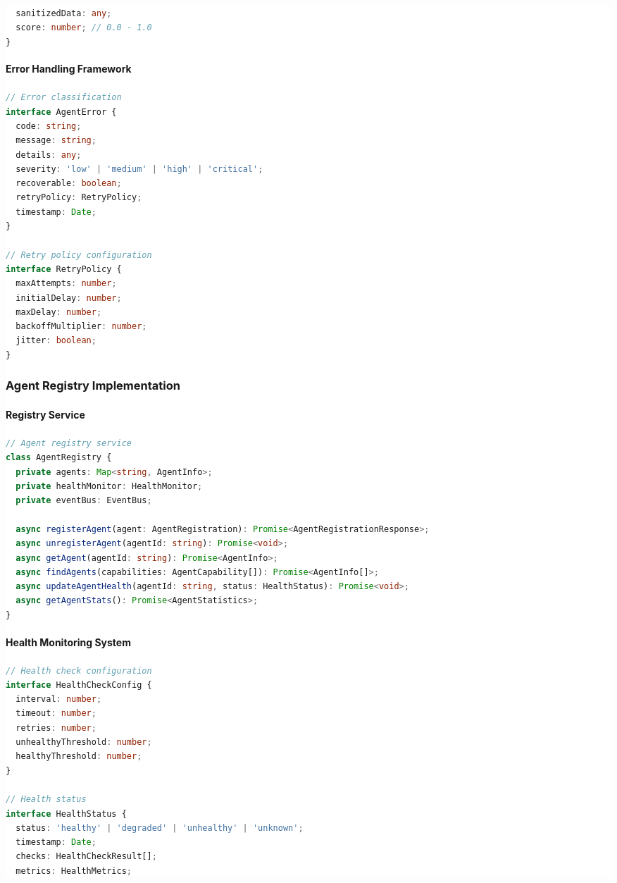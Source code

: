 ```typescript
  sanitizedData: any;
  score: number; // 0.0 - 1.0
}
```

#### Error Handling Framework
```typescript
// Error classification
interface AgentError {
  code: string;
  message: string;
  details: any;
  severity: 'low' | 'medium' | 'high' | 'critical';
  recoverable: boolean;
  retryPolicy: RetryPolicy;
  timestamp: Date;
}

// Retry policy configuration
interface RetryPolicy {
  maxAttempts: number;
  initialDelay: number;
  maxDelay: number;
  backoffMultiplier: number;
  jitter: boolean;
}
```

### Agent Registry Implementation

#### Registry Service
```typescript
// Agent registry service
class AgentRegistry {
  private agents: Map<string, AgentInfo>;
  private healthMonitor: HealthMonitor;
  private eventBus: EventBus;

  async registerAgent(agent: AgentRegistration): Promise<AgentRegistrationResponse>;
  async unregisterAgent(agentId: string): Promise<void>;
  async getAgent(agentId: string): Promise<AgentInfo>;
  async findAgents(capabilities: AgentCapability[]): Promise<AgentInfo[]>;
  async updateAgentHealth(agentId: string, status: HealthStatus): Promise<void>;
  async getAgentStats(): Promise<AgentStatistics>;
}
```

#### Health Monitoring System
```typescript
// Health check configuration
interface HealthCheckConfig {
  interval: number;
  timeout: number;
  retries: number;
  unhealthyThreshold: number;
  healthyThreshold: number;
}

// Health status
interface HealthStatus {
  status: 'healthy' | 'degraded' | 'unhealthy' | 'unknown';
  timestamp: Date;
  checks: HealthCheckResult[];
  metrics: HealthMetrics;
```